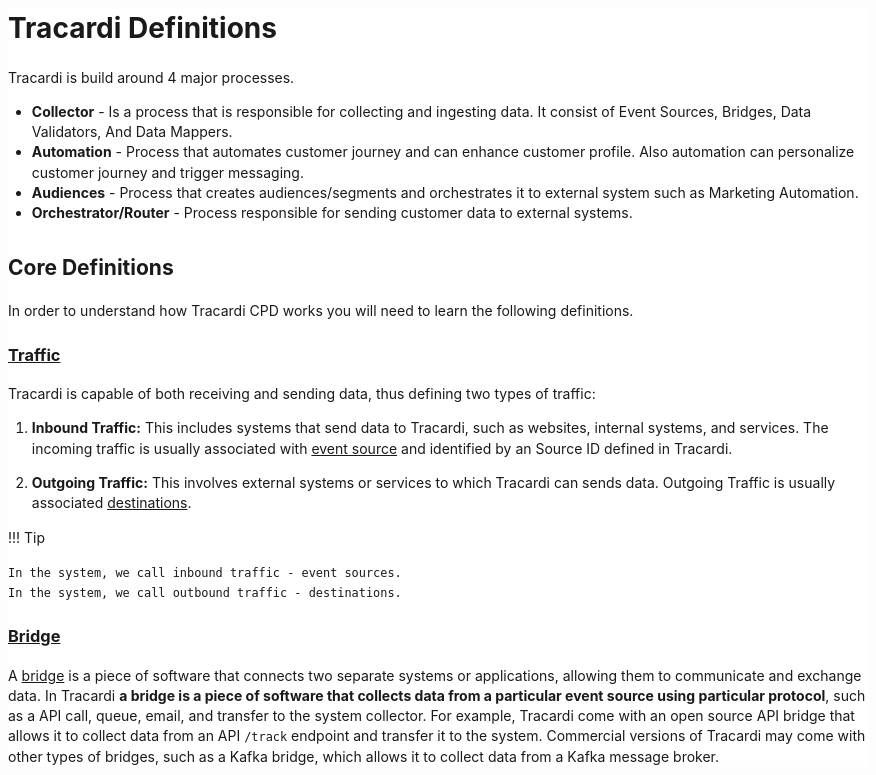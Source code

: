 # Tracardi Definitions

Tracardi is build around 4 major processes.

* **Collector** - Is a process that is responsible for collecting and ingesting data. It consist of Event Sources,
  Bridges, Data Validators, And Data Mappers.
* **Automation** - Process that automates customer journey and can enhance customer profile. Also automation can
  personalize customer journey and trigger messaging.
* **Audiences** - Process that creates audiences/segments and orchestrates it to external system such as Marketing
  Automation.
* **Orchestrator/Router** - Process responsible for sending customer data to external systems.

## Core Definitions

In order to understand how Tracardi CPD works you will need to learn the following definitions.

### [Traffic](definitions/traffic.md)

Tracardi is capable of both receiving and sending data, thus defining two types of traffic:

1. **Inbound Traffic:** This includes systems that send data to Tracardi, such as websites, internal systems, and
   services. The incoming traffic is usually associated with [event source](components/event_source.md) and identified
   by an Source ID defined in Tracardi.

2. **Outgoing Traffic:** This involves external systems or services to which Tracardi can sends data. Outgoing Traffic
   is usually associated [destinations](components/destination.md).

!!! Tip

    In the system, we call inbound traffic - event sources.
    In the system, we call outbound traffic - destinations.

### [Bridge](components/bridge.md)

A [bridge](components/bridge.md) is a piece of software that connects two separate systems or applications, allowing
them to communicate and
exchange data. In Tracardi **a bridge is a piece of software that collects data from a particular event source using
particular protocol**, such as a API call, queue, email, and transfer to the system collector. For example, Tracardi
come with an open source API bridge that allows it to collect data from an API `/track` endpoint and transfer it to the
system. Commercial versions of Tracardi may come with other types of bridges, such as a Kafka bridge, which allows it to
collect data from a Kafka message broker.
